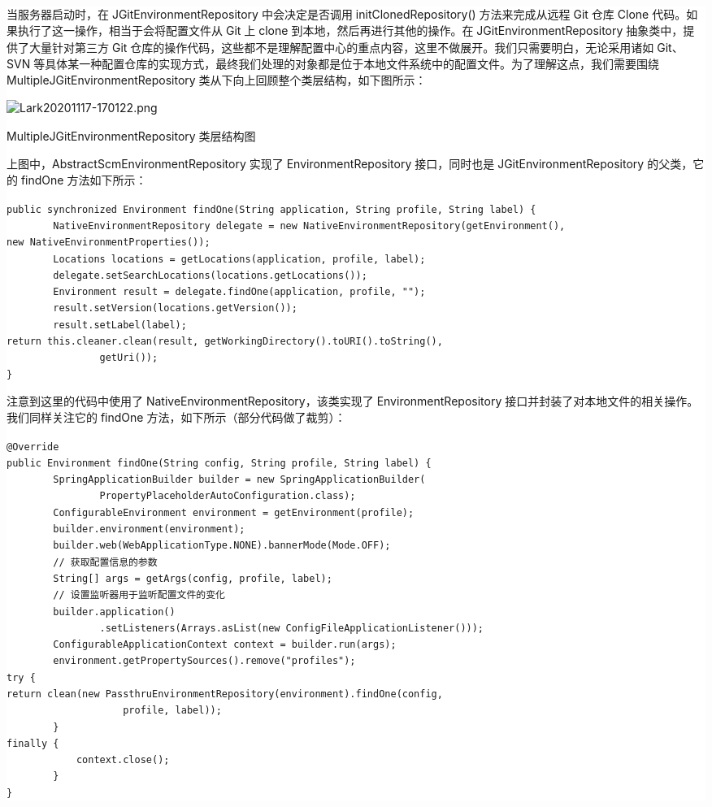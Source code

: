 当服务器启动时，在 JGitEnvironmentRepository 中会决定是否调用 initClonedRepository() 方法来完成从远程 Git 仓库 Clone 代码。如果执行了这一操作，相当于会将配置文件从 Git 上 clone 到本地，然后再进行其他的操作。在 JGitEnvironmentRepository 抽象类中，提供了大量针对第三方 Git 仓库的操作代码，这些都不是理解配置中心的重点内容，这里不做展开。我们只需要明白，无论采用诸如 Git、SVN 等具体某一种配置仓库的实现方式，最终我们处理的对象都是位于本地文件系统中的配置文件。为了理解这点，我们需要围绕 MultipleJGitEnvironmentRepository 类从下向上回顾整个类层结构，如下图所示：

![Lark20201117-170122.png](https://s0.lgstatic.com/i/image/M00/6E/D6/CgqCHl-zkt6AUy91AAGGBtqqXYE828.png)

MultipleJGitEnvironmentRepository 类层结构图

上图中，AbstractScmEnvironmentRepository 实现了 EnvironmentRepository 接口，同时也是 JGitEnvironmentRepository 的父类，它的 findOne 方法如下所示：

```
public synchronized Environment findOne(String application, String profile, String label) {
        NativeEnvironmentRepository delegate = new NativeEnvironmentRepository(getEnvironment(),
new NativeEnvironmentProperties());
        Locations locations = getLocations(application, profile, label);
        delegate.setSearchLocations(locations.getLocations());
        Environment result = delegate.findOne(application, profile, "");
        result.setVersion(locations.getVersion());
        result.setLabel(label);
return this.cleaner.clean(result, getWorkingDirectory().toURI().toString(),
                getUri());
}
```

注意到这里的代码中使用了 NativeEnvironmentRepository，该类实现了 EnvironmentRepository 接口并封装了对本地文件的相关操作。我们同样关注它的 findOne 方法，如下所示（部分代码做了裁剪）：

```
@Override
public Environment findOne(String config, String profile, String label) {
        SpringApplicationBuilder builder = new SpringApplicationBuilder(
                PropertyPlaceholderAutoConfiguration.class);
        ConfigurableEnvironment environment = getEnvironment(profile);
        builder.environment(environment);
        builder.web(WebApplicationType.NONE).bannerMode(Mode.OFF);
        // 获取配置信息的参数
        String[] args = getArgs(config, profile, label);
        // 设置监听器用于监听配置文件的变化
        builder.application()
                .setListeners(Arrays.asList(new ConfigFileApplicationListener()));
        ConfigurableApplicationContext context = builder.run(args);
        environment.getPropertySources().remove("profiles");
try {
return clean(new PassthruEnvironmentRepository(environment).findOne(config,
                    profile, label));
        }
finally {
            context.close();
        }
}
```
